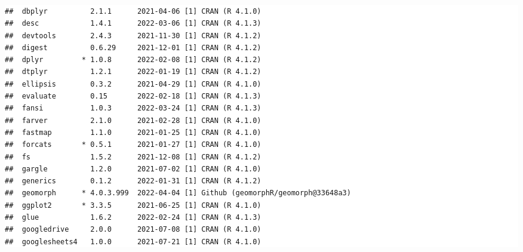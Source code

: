     ##  dbplyr          2.1.1      2021-04-06 [1] CRAN (R 4.1.0)
    ##  desc            1.4.1      2022-03-06 [1] CRAN (R 4.1.3)
    ##  devtools        2.4.3      2021-11-30 [1] CRAN (R 4.1.2)
    ##  digest          0.6.29     2021-12-01 [1] CRAN (R 4.1.2)
    ##  dplyr         * 1.0.8      2022-02-08 [1] CRAN (R 4.1.2)
    ##  dtplyr          1.2.1      2022-01-19 [1] CRAN (R 4.1.2)
    ##  ellipsis        0.3.2      2021-04-29 [1] CRAN (R 4.1.0)
    ##  evaluate        0.15       2022-02-18 [1] CRAN (R 4.1.3)
    ##  fansi           1.0.3      2022-03-24 [1] CRAN (R 4.1.3)
    ##  farver          2.1.0      2021-02-28 [1] CRAN (R 4.1.0)
    ##  fastmap         1.1.0      2021-01-25 [1] CRAN (R 4.1.0)
    ##  forcats       * 0.5.1      2021-01-27 [1] CRAN (R 4.1.0)
    ##  fs              1.5.2      2021-12-08 [1] CRAN (R 4.1.2)
    ##  gargle          1.2.0      2021-07-02 [1] CRAN (R 4.1.0)
    ##  generics        0.1.2      2022-01-31 [1] CRAN (R 4.1.2)
    ##  geomorph      * 4.0.3.999  2022-04-04 [1] Github (geomorphR/geomorph@33648a3)
    ##  ggplot2       * 3.3.5      2021-06-25 [1] CRAN (R 4.1.0)
    ##  glue            1.6.2      2022-02-24 [1] CRAN (R 4.1.3)
    ##  googledrive     2.0.0      2021-07-08 [1] CRAN (R 4.1.0)
    ##  googlesheets4   1.0.0      2021-07-21 [1] CRAN (R 4.1.0)